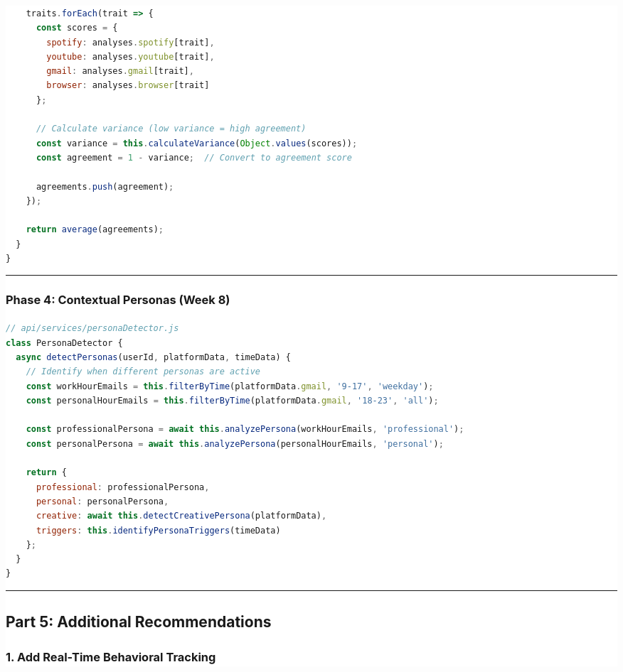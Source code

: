 ```javascript
    traits.forEach(trait => {
      const scores = {
        spotify: analyses.spotify[trait],
        youtube: analyses.youtube[trait],
        gmail: analyses.gmail[trait],
        browser: analyses.browser[trait]
      };

      // Calculate variance (low variance = high agreement)
      const variance = this.calculateVariance(Object.values(scores));
      const agreement = 1 - variance;  // Convert to agreement score

      agreements.push(agreement);
    });

    return average(agreements);
  }
}
```

---

### Phase 4: Contextual Personas (Week 8)

```javascript
// api/services/personaDetector.js
class PersonaDetector {
  async detectPersonas(userId, platformData, timeData) {
    // Identify when different personas are active
    const workHourEmails = this.filterByTime(platformData.gmail, '9-17', 'weekday');
    const personalHourEmails = this.filterByTime(platformData.gmail, '18-23', 'all');

    const professionalPersona = await this.analyzePersona(workHourEmails, 'professional');
    const personalPersona = await this.analyzePersona(personalHourEmails, 'personal');

    return {
      professional: professionalPersona,
      personal: personalPersona,
      creative: await this.detectCreativePersona(platformData),
      triggers: this.identifyPersonaTriggers(timeData)
    };
  }
}
```

---

## Part 5: Additional Recommendations

### 1. **Add Real-Time Behavioral Tracking**

